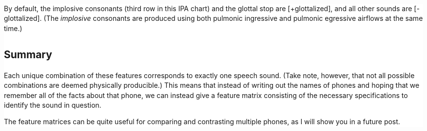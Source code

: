 By default, the implosive consonants (third row in this IPA chart) and the glottal stop are [+glottalized], and all
other sounds are [-glottalized]. (The *implosive* consonants are produced using both pulmonic ingressive and pulmonic
egressive airflows at the same time.)

## Summary

Each unique combination of these features corresponds to exactly one speech sound. (Take note, however, that not all
possible combinations are deemed physically producible.) This means that instead of writing out the names of phones and
hoping that we remember all of the facts about that phone, we can instead give a feature matrix consisting of the
necessary specifications to identify the sound in question.

The feature matrices can be quite useful for comparing and contrasting multiple phones, as I will show you in a future
post.
